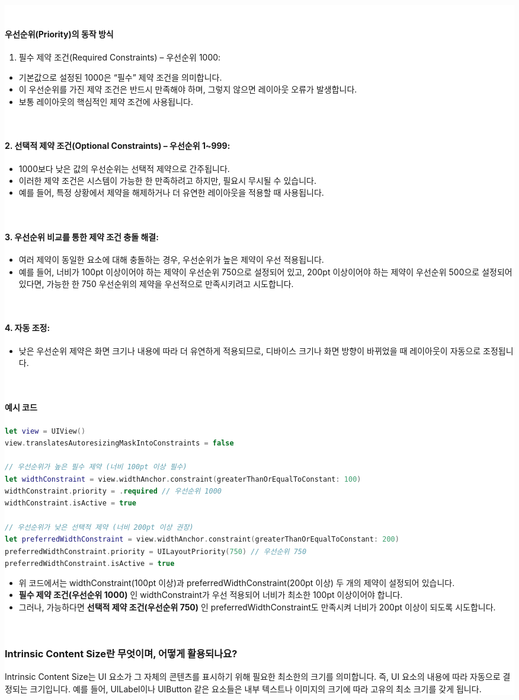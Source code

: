 <br>

#### 우선순위(Priority)의 동작 방식
1. 필수 제약 조건(Required Constraints) – 우선순위 1000:
- 기본값으로 설정된 1000은 “필수” 제약 조건을 의미합니다.
- 이 우선순위를 가진 제약 조건은 반드시 만족해야 하며, 그렇지 않으면 레이아웃 오류가 발생합니다.
- 보통 레이아웃의 핵심적인 제약 조건에 사용됩니다.

<br>

#### 2. 선택적 제약 조건(Optional Constraints) – 우선순위 1~999:
- 1000보다 낮은 값의 우선순위는 선택적 제약으로 간주됩니다.
- 이러한 제약 조건은 시스템이 가능한 한 만족하려고 하지만, 필요시 무시될 수 있습니다.
- 예를 들어, 특정 상황에서 제약을 해제하거나 더 유연한 레이아웃을 적용할 때 사용됩니다.

<br>

#### 3. 우선순위 비교를 통한 제약 조건 충돌 해결:
- 여러 제약이 동일한 요소에 대해 충돌하는 경우, 우선순위가 높은 제약이 우선 적용됩니다.
- 예를 들어, 너비가 100pt 이상이어야 하는 제약이 우선순위 750으로 설정되어 있고, 200pt 이상이어야 하는 제약이 우선순위 500으로 설정되어 있다면, 가능한 한 750 우선순위의 제약을 우선적으로 만족시키려고 시도합니다.

<br>

#### 4. 자동 조정:
- 낮은 우선순위 제약은 화면 크기나 내용에 따라 더 유연하게 적용되므로, 디바이스 크기나 화면 방향이 바뀌었을 때 레이아웃이 자동으로 조정됩니다.

<br>

#### 예시 코드
```swift
let view = UIView()
view.translatesAutoresizingMaskIntoConstraints = false

// 우선순위가 높은 필수 제약 (너비 100pt 이상 필수)
let widthConstraint = view.widthAnchor.constraint(greaterThanOrEqualToConstant: 100)
widthConstraint.priority = .required // 우선순위 1000
widthConstraint.isActive = true

// 우선순위가 낮은 선택적 제약 (너비 200pt 이상 권장)
let preferredWidthConstraint = view.widthAnchor.constraint(greaterThanOrEqualToConstant: 200)
preferredWidthConstraint.priority = UILayoutPriority(750) // 우선순위 750
preferredWidthConstraint.isActive = true
```

- 위 코드에서는 widthConstraint(100pt 이상)과 preferredWidthConstraint(200pt 이상) 두 개의 제약이 설정되어 있습니다.
- **필수 제약 조건(우선순위 1000)** 인 widthConstraint가 우선 적용되어 너비가 최소한 100pt 이상이어야 합니다.
- 그러나, 가능하다면 **선택적 제약 조건(우선순위 750)** 인 preferredWidthConstraint도 만족시켜 너비가 200pt 이상이 되도록 시도합니다.


<br>

### Intrinsic Content Size란 무엇이며, 어떻게 활용되나요?
Intrinsic Content Size는 UI 요소가 그 자체의 콘텐츠를 표시하기 위해 필요한 최소한의 크기를 의미합니다. 즉, UI 요소의 내용에 따라 자동으로 결정되는 크기입니다. 예를 들어, UILabel이나 UIButton 같은 요소들은 내부 텍스트나 이미지의 크기에 따라 고유의 최소 크기를 갖게 됩니다.
